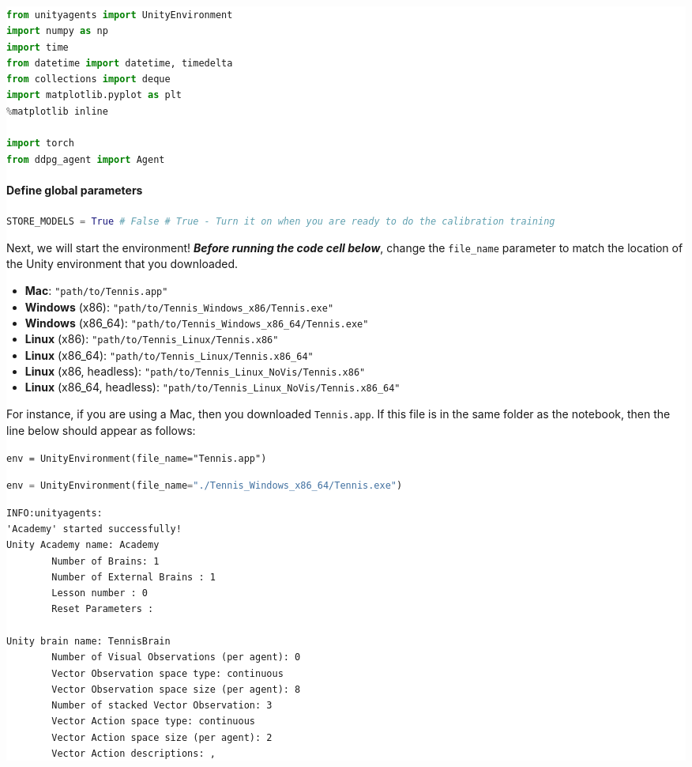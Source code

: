 ```python
from unityagents import UnityEnvironment
import numpy as np
import time
from datetime import datetime, timedelta
from collections import deque
import matplotlib.pyplot as plt
%matplotlib inline

import torch
from ddpg_agent import Agent
```

#### Define global parameters


```python
STORE_MODELS = True # False # True - Turn it on when you are ready to do the calibration training
```

Next, we will start the environment!  **_Before running the code cell below_**, change the `file_name` parameter to match the location of the Unity environment that you downloaded.

- **Mac**: `"path/to/Tennis.app"`
- **Windows** (x86): `"path/to/Tennis_Windows_x86/Tennis.exe"`
- **Windows** (x86_64): `"path/to/Tennis_Windows_x86_64/Tennis.exe"`
- **Linux** (x86): `"path/to/Tennis_Linux/Tennis.x86"`
- **Linux** (x86_64): `"path/to/Tennis_Linux/Tennis.x86_64"`
- **Linux** (x86, headless): `"path/to/Tennis_Linux_NoVis/Tennis.x86"`
- **Linux** (x86_64, headless): `"path/to/Tennis_Linux_NoVis/Tennis.x86_64"`

For instance, if you are using a Mac, then you downloaded `Tennis.app`.  If this file is in the same folder as the notebook, then the line below should appear as follows:
```
env = UnityEnvironment(file_name="Tennis.app")
```


```python
env = UnityEnvironment(file_name="./Tennis_Windows_x86_64/Tennis.exe")
```

    INFO:unityagents:
    'Academy' started successfully!
    Unity Academy name: Academy
            Number of Brains: 1
            Number of External Brains : 1
            Lesson number : 0
            Reset Parameters :
    		
    Unity brain name: TennisBrain
            Number of Visual Observations (per agent): 0
            Vector Observation space type: continuous
            Vector Observation space size (per agent): 8
            Number of stacked Vector Observation: 3
            Vector Action space type: continuous
            Vector Action space size (per agent): 2
            Vector Action descriptions: , 
    